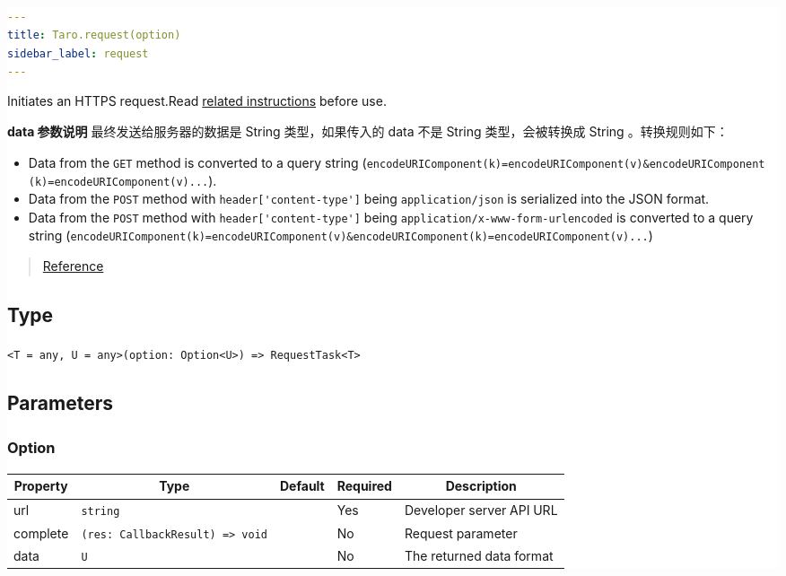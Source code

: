 ```yaml
---
title: Taro.request(option)
sidebar_label: request
---
```


Initiates an HTTPS request.Read [related instructions](https://developers.weixin.qq.com/miniprogram/en/dev/framework/ability/network.html) before use.

**data 参数说明** 最终发送给服务器的数据是 String 类型，如果传入的 data 不是 String 类型，会被转换成 String 。转换规则如下：
- Data from the `GET` method is converted to a query string (`encodeURIComponent(k)=encodeURIComponent(v)&encodeURIComponent(k)=encodeURIComponent(v)...`).
- Data from the `POST` method with `header['content-type']` being `application/json` is serialized into the JSON format.
- Data from the `POST` method with `header['content-type']` being `application/x-www-form-urlencoded` is converted to a query string (`encodeURIComponent(k)=encodeURIComponent(v)&encodeURIComponent(k)=encodeURIComponent(v)...`)

> [Reference](https://developers.weixin.qq.com/miniprogram/dev/api/network/request/wx.request.html)

## Type

```tsx
<T = any, U = any>(option: Option<U>) => RequestTask<T>
```

## Parameters

### Option

<table>
  <thead>
    <tr>
      <th>Property</th>
      <th>Type</th>
      <th style={{ textAlign: "center"}}>Default</th>
      <th style={{ textAlign: "center"}}>Required</th>
      <th>Description</th>
    </tr>
  </thead>
  <tbody>
    <tr>
      <td>url</td>
      <td><code>string</code></td>
      <td style={{ textAlign: "center"}}></td>
      <td style={{ textAlign: "center"}}>Yes</td>
      <td>Developer server API URL</td>
    </tr>
    <tr>
      <td>complete</td>
      <td><code>(res: CallbackResult) =&gt; void</code></td>
      <td style={{ textAlign: "center"}}></td>
      <td style={{ textAlign: "center"}}>No</td>
      <td>Request parameter</td>
    </tr>
    <tr>
      <td>data</td>
      <td><code>U</code></td>
      <td style={{ textAlign: "center"}}></td>
      <td style={{ textAlign: "center"}}>No</td>
      <td>The returned data format</td>
    </tr>
    <tr>